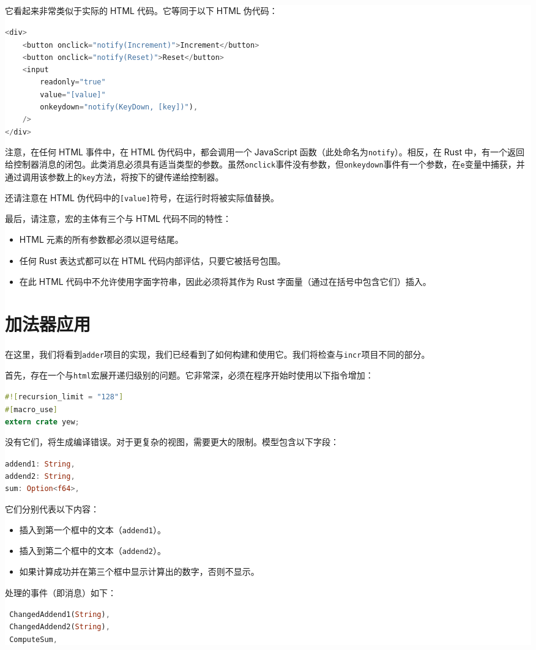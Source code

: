 它看起来非常类似于实际的 HTML 代码。它等同于以下 HTML 伪代码：

```rs
<div>
    <button onclick="notify(Increment)">Increment</button>
    <button onclick="notify(Reset)">Reset</button>
    <input
        readonly="true"
        value="[value]"
        onkeydown="notify(KeyDown, [key])"),
    />
</div>
```

注意，在任何 HTML 事件中，在 HTML 伪代码中，都会调用一个 JavaScript 函数（此处命名为`notify`）。相反，在 Rust 中，有一个返回给控制器消息的闭包。此类消息必须具有适当类型的参数。虽然`onclick`事件没有参数，但`onkeydown`事件有一个参数，在`e`变量中捕获，并通过调用该参数上的`key`方法，将按下的键传递给控制器。

还请注意在 HTML 伪代码中的`[value]`符号，在运行时将被实际值替换。

最后，请注意，宏的主体有三个与 HTML 代码不同的特性：

+   HTML 元素的所有参数都必须以逗号结尾。

+   任何 Rust 表达式都可以在 HTML 代码内部评估，只要它被括号包围。

+   在此 HTML 代码中不允许使用字面字符串，因此必须将其作为 Rust 字面量（通过在括号中包含它们）插入。

# 加法器应用

在这里，我们将看到`adder`项目的实现，我们已经看到了如何构建和使用它。我们将检查与`incr`项目不同的部分。

首先，存在一个与`html`宏展开递归级别的问题。它非常深，必须在程序开始时使用以下指令增加：

```rs
#![recursion_limit = "128"]
#[macro_use]
extern crate yew;
```

没有它们，将生成编译错误。对于更复杂的视图，需要更大的限制。模型包含以下字段：

```rs
addend1: String,
addend2: String,
sum: Option<f64>,
```

它们分别代表以下内容：

+   插入到第一个框中的文本（`addend1`）。

+   插入到第二个框中的文本（`addend2`）。

+   如果计算成功并在第三个框中显示计算出的数字，否则不显示。

处理的事件（即消息）如下：

```rs
 ChangedAddend1(String),
 ChangedAddend2(String),
 ComputeSum,
```
